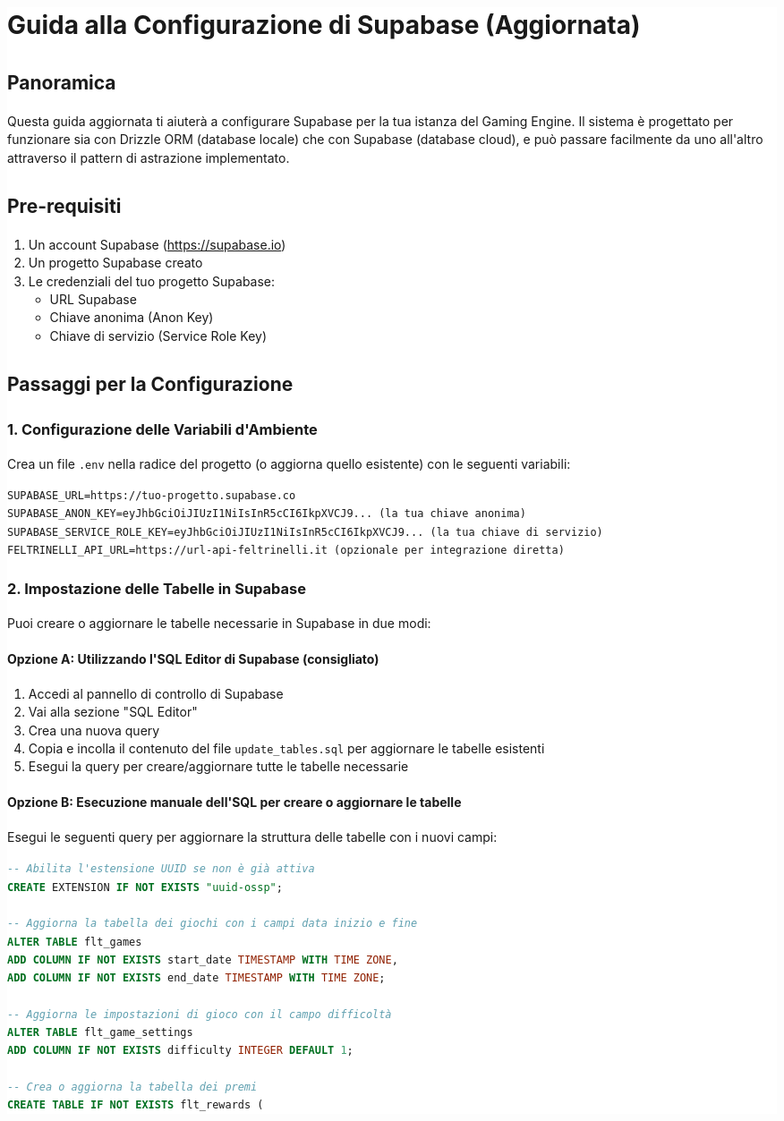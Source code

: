 # Guida alla Configurazione di Supabase (Aggiornata)

## Panoramica

Questa guida aggiornata ti aiuterà a configurare Supabase per la tua istanza del Gaming Engine. Il sistema è progettato per funzionare sia con Drizzle ORM (database locale) che con Supabase (database cloud), e può passare facilmente da uno all'altro attraverso il pattern di astrazione implementato.

## Pre-requisiti

1. Un account Supabase (https://supabase.io)
2. Un progetto Supabase creato
3. Le credenziali del tuo progetto Supabase:
   - URL Supabase
   - Chiave anonima (Anon Key)
   - Chiave di servizio (Service Role Key)

## Passaggi per la Configurazione

### 1. Configurazione delle Variabili d'Ambiente

Crea un file `.env` nella radice del progetto (o aggiorna quello esistente) con le seguenti variabili:

```
SUPABASE_URL=https://tuo-progetto.supabase.co
SUPABASE_ANON_KEY=eyJhbGciOiJIUzI1NiIsInR5cCI6IkpXVCJ9... (la tua chiave anonima)
SUPABASE_SERVICE_ROLE_KEY=eyJhbGciOiJIUzI1NiIsInR5cCI6IkpXVCJ9... (la tua chiave di servizio)
FELTRINELLI_API_URL=https://url-api-feltrinelli.it (opzionale per integrazione diretta)
```

### 2. Impostazione delle Tabelle in Supabase

Puoi creare o aggiornare le tabelle necessarie in Supabase in due modi:

#### Opzione A: Utilizzando l'SQL Editor di Supabase (consigliato)

1. Accedi al pannello di controllo di Supabase
2. Vai alla sezione "SQL Editor"
3. Crea una nuova query
4. Copia e incolla il contenuto del file `update_tables.sql` per aggiornare le tabelle esistenti
5. Esegui la query per creare/aggiornare tutte le tabelle necessarie

#### Opzione B: Esecuzione manuale dell'SQL per creare o aggiornare le tabelle

Esegui le seguenti query per aggiornare la struttura delle tabelle con i nuovi campi:

```sql
-- Abilita l'estensione UUID se non è già attiva
CREATE EXTENSION IF NOT EXISTS "uuid-ossp";

-- Aggiorna la tabella dei giochi con i campi data inizio e fine
ALTER TABLE flt_games
ADD COLUMN IF NOT EXISTS start_date TIMESTAMP WITH TIME ZONE,
ADD COLUMN IF NOT EXISTS end_date TIMESTAMP WITH TIME ZONE;

-- Aggiorna le impostazioni di gioco con il campo difficoltà
ALTER TABLE flt_game_settings
ADD COLUMN IF NOT EXISTS difficulty INTEGER DEFAULT 1;

-- Crea o aggiorna la tabella dei premi
CREATE TABLE IF NOT EXISTS flt_rewards (
```
